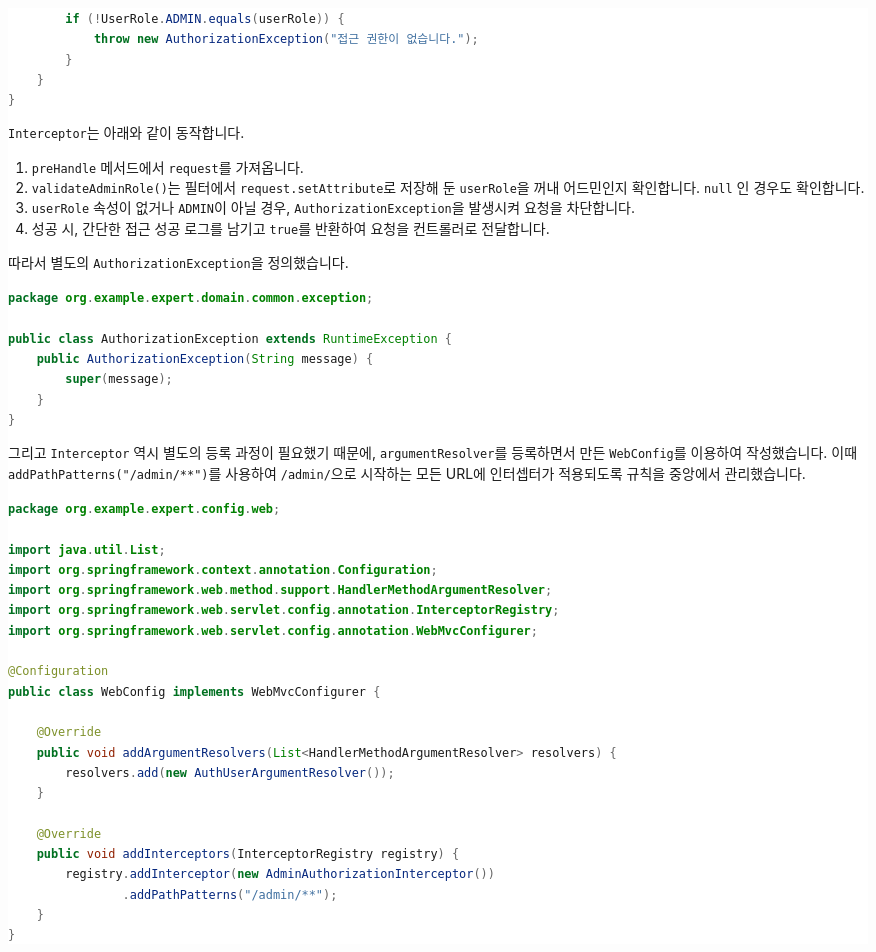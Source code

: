 ```java
        if (!UserRole.ADMIN.equals(userRole)) {
            throw new AuthorizationException("접근 권한이 없습니다.");
        }
    }
}

```

`Interceptor`는 아래와 같이 동작합니다. 

1. `preHandle` 메서드에서 `request`를 가져옵니다.
2. `validateAdminRole()`는 필터에서 `request.setAttribute`로 저장해 둔 `userRole`을 꺼내 어드민인지 확인합니다. `null` 인 경우도 확인합니다.
3. `userRole` 속성이 없거나 `ADMIN`이 아닐 경우, `AuthorizationException`을 발생시켜 요청을 차단합니다.
4. 성공 시, 간단한 접근 성공 로그를 남기고 `true`를 반환하여 요청을 컨트롤러로 전달합니다.

따라서 별도의 `AuthorizationException`을 정의했습니다.

```java
package org.example.expert.domain.common.exception;

public class AuthorizationException extends RuntimeException {
    public AuthorizationException(String message) {
        super(message);
    }
}

```

그리고 `Interceptor` 역시 별도의 등록 과정이 필요했기 때문에, `argumentResolver`를 등록하면서 만든 `WebConfig`를 이용하여 작성했습니다. 이때 `addPathPatterns("/admin/**")`를 사용하여 `/admin/`으로 시작하는 모든 URL에 인터셉터가 적용되도록 규칙을 중앙에서 관리했습니다.

```java
package org.example.expert.config.web;

import java.util.List;
import org.springframework.context.annotation.Configuration;
import org.springframework.web.method.support.HandlerMethodArgumentResolver;
import org.springframework.web.servlet.config.annotation.InterceptorRegistry;
import org.springframework.web.servlet.config.annotation.WebMvcConfigurer;

@Configuration
public class WebConfig implements WebMvcConfigurer {

    @Override
    public void addArgumentResolvers(List<HandlerMethodArgumentResolver> resolvers) {
        resolvers.add(new AuthUserArgumentResolver());
    }

    @Override
    public void addInterceptors(InterceptorRegistry registry) {
        registry.addInterceptor(new AdminAuthorizationInterceptor())
                .addPathPatterns("/admin/**");
    }
}
```
